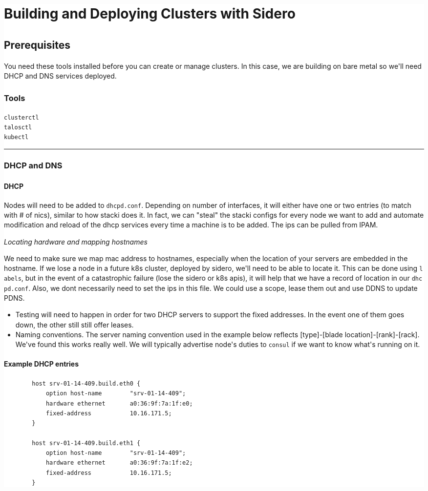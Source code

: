 
# Building and Deploying Clusters with Sidero

## Prerequisites

You need these tools installed before you can create or manage clusters. In this case, we are building on bare metal so we'll need DHCP and DNS services deployed.

### Tools
```
clusterctl
talosctl
kubectl
```
---
### DHCP and DNS

#### DHCP

Nodes will need to be added to `dhcpd.conf`. Depending on number of interfaces, it will either have one or two entries (to match with # of nics), similar to how stacki does it. In fact, we can "steal" the stacki configs for every node we want to add and automate modification and reload of the dhcp services every time a machine is to be added. The ips can be pulled from IPAM.

*Locating hardware and mapping hostnames*

 We need to make sure we map mac address to hostnames, especially when the location of your servers are embedded in the hostname. If we lose a node in a future k8s cluster, deployed by sidero, we'll need to be able to locate it. This can be done using `labels`, but in the event of a catastrophic failure (lose the sidero or k8s apis), it will help that we have a record of location in our `dhcpd.conf`. Also, we dont necessarily need to set the ips in this file. We could use a scope, lease them out and use DDNS to update PDNS.

* Testing will need to happen in order for two DHCP servers to support the fixed addresses. In the event one of them goes down, the other still still offer leases.
* Naming conventions. The server naming convention used in the example below reflects [type]-[blade location]-[rank]-[rack]. We've found this works really well. We will typically advertise node's duties to `consul` if we want to know what's running on it.

#### Example DHCP entries

```
        host srv-01-14-409.build.eth0 {
            option host-name        "srv-01-14-409";
            hardware ethernet       a0:36:9f:7a:1f:e0;
            fixed-address           10.16.171.5;
        }
  
        host srv-01-14-409.build.eth1 {
            option host-name        "srv-01-14-409";
            hardware ethernet       a0:36:9f:7a:1f:e2;
            fixed-address           10.16.171.5;
        }
```
